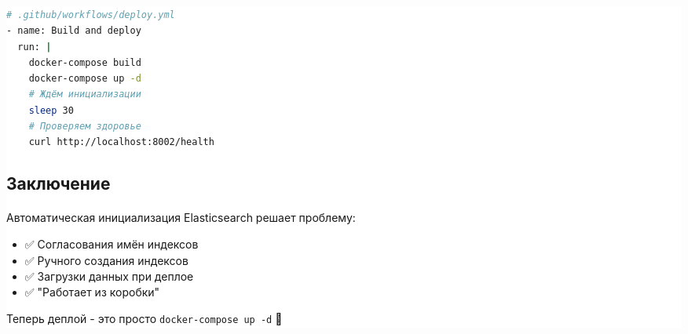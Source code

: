 ```bash
# .github/workflows/deploy.yml
- name: Build and deploy
  run: |
    docker-compose build
    docker-compose up -d
    # Ждём инициализации
    sleep 30
    # Проверяем здоровье
    curl http://localhost:8002/health
```

## Заключение

Автоматическая инициализация Elasticsearch решает проблему:
- ✅ Согласования имён индексов
- ✅ Ручного создания индексов
- ✅ Загрузки данных при деплое
- ✅ "Работает из коробки"

Теперь деплой - это просто `docker-compose up -d` 🚀
